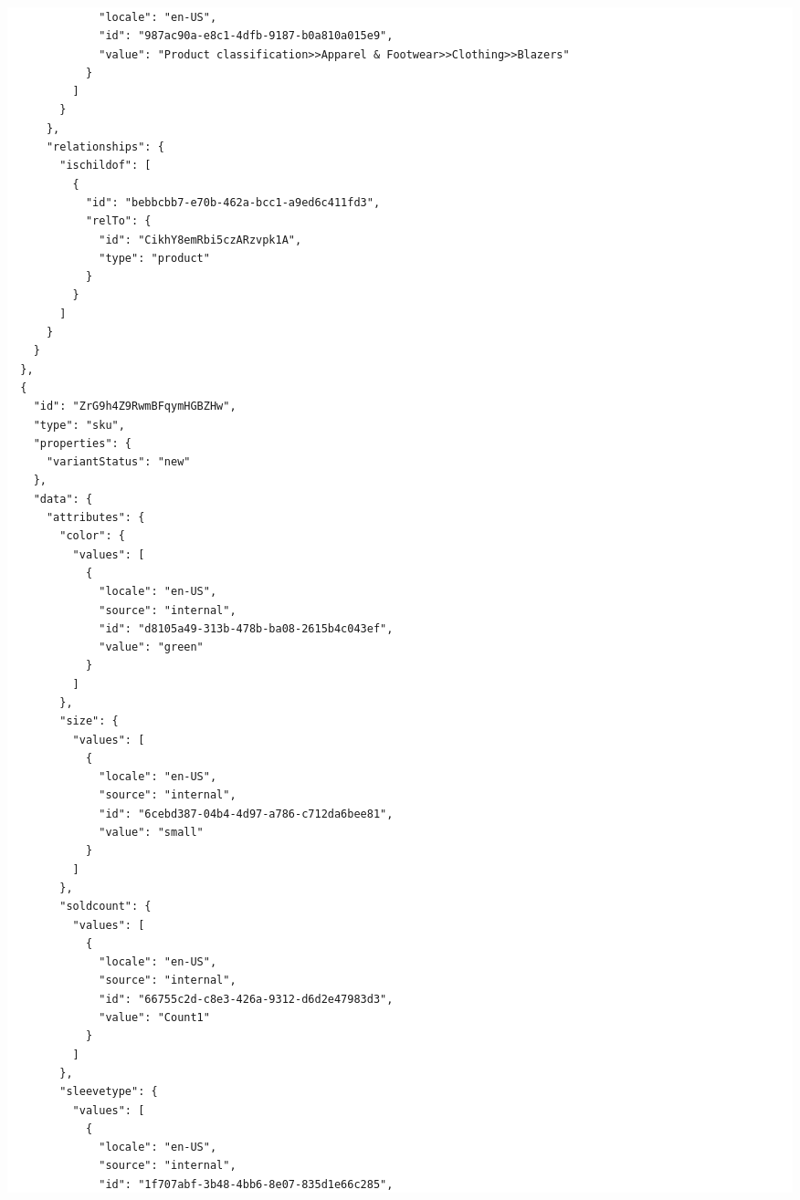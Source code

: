                   "locale": "en-US",
                  "id": "987ac90a-e8c1-4dfb-9187-b0a810a015e9",
                  "value": "Product classification>>Apparel & Footwear>>Clothing>>Blazers"
                }
              ]
            }
          },
          "relationships": {
            "ischildof": [
              {
                "id": "bebbcbb7-e70b-462a-bcc1-a9ed6c411fd3",
                "relTo": {
                  "id": "CikhY8emRbi5czARzvpk1A",
                  "type": "product"
                }
              }
            ]
          }
        }
      },
      {
        "id": "ZrG9h4Z9RwmBFqymHGBZHw",
        "type": "sku",
        "properties": {
          "variantStatus": "new"
        },
        "data": {
          "attributes": {
            "color": {
              "values": [
                {
                  "locale": "en-US",
                  "source": "internal",
                  "id": "d8105a49-313b-478b-ba08-2615b4c043ef",
                  "value": "green"
                }
              ]
            },
            "size": {
              "values": [
                {
                  "locale": "en-US",
                  "source": "internal",
                  "id": "6cebd387-04b4-4d97-a786-c712da6bee81",
                  "value": "small"
                }
              ]
            },
            "soldcount": {
              "values": [
                {
                  "locale": "en-US",
                  "source": "internal",
                  "id": "66755c2d-c8e3-426a-9312-d6d2e47983d3",
                  "value": "Count1"
                }
              ]
            },
            "sleevetype": {
              "values": [
                {
                  "locale": "en-US",
                  "source": "internal",
                  "id": "1f707abf-3b48-4bb6-8e07-835d1e66c285",
